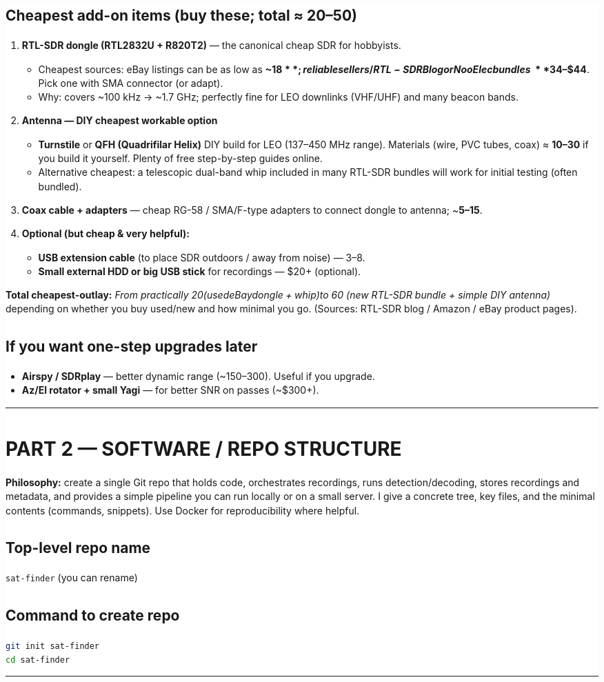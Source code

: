 ## Cheapest add-on items (buy these; total ≈ **$20–$50**)

1. **RTL-SDR dongle (RTL2832U + R820T2)** — the canonical cheap SDR for hobbyists.
    
    - Cheapest sources: eBay listings can be as low as **~$18**; reliable sellers / RTL-SDR Blog or NooElec bundles ~**$34–$44**. Pick one with SMA connector (or adapt).
    - Why: covers ~100 kHz → ~1.7 GHz; perfectly fine for LEO downlinks (VHF/UHF) and many beacon bands.
2. **Antenna — DIY cheapest workable option**
    
    - **Turnstile** or **QFH (Quadrifilar Helix)** DIY build for LEO (137–450 MHz range). Materials (wire, PVC tubes, coax) ≈ **$10–$30** if you build it yourself. Plenty of free step-by-step guides online.
    - Alternative cheapest: a telescopic dual-band whip included in many RTL-SDR bundles will work for initial testing (often bundled).
3. **Coax cable + adapters** — cheap RG-58 / SMA/F-type adapters to connect dongle to antenna; ~**$5–$15**.
    
4. **Optional (but cheap & very helpful):**
    
    - **USB extension cable** (to place SDR outdoors / away from noise) — $3–$8.
    - **Small external HDD or big USB stick** for recordings — $20+ (optional).

**Total cheapest-outlay:** _From practically $20 (used eBay dongle + whip) to ~$60 (new RTL-SDR bundle + simple DIY antenna)_ depending on whether you buy used/new and how minimal you go. (Sources: RTL-SDR blog / Amazon / eBay product pages).

## If you want one-step upgrades later 

- **Airspy / SDRplay** — better dynamic range (~$150–$300). Useful if you upgrade.
- **Az/El rotator + small Yagi** — for better SNR on passes (~$300+).

---

# PART 2 — SOFTWARE / REPO STRUCTURE

**Philosophy:** create a single Git repo that holds code, orchestrates recordings, runs detection/decoding, stores recordings and metadata, and provides a simple pipeline you can run locally or on a small server. I give a concrete tree, key files, and the minimal contents (commands, snippets). Use Docker for reproducibility where helpful.

## Top-level repo name

`sat-finder` (you can rename)

## Command to create repo

```bash
git init sat-finder
cd sat-finder
```

---